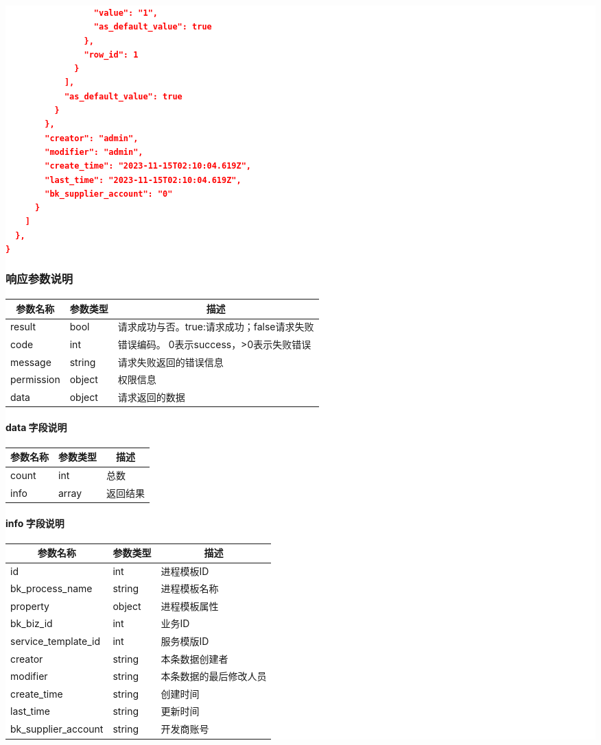 ```json
                  "value": "1",
                  "as_default_value": true
                },
                "row_id": 1
              }
            ],
            "as_default_value": true
          }
        },
        "creator": "admin",
        "modifier": "admin",
        "create_time": "2023-11-15T02:10:04.619Z",
        "last_time": "2023-11-15T02:10:04.619Z",
        "bk_supplier_account": "0"
      }
    ]
  },
}
```

### 响应参数说明

| 参数名称       | 参数类型   | 描述                         |
|------------|--------|----------------------------|
| result     | bool   | 请求成功与否。true:请求成功；false请求失败 |
| code       | int    | 错误编码。 0表示success，>0表示失败错误  |
| message    | string | 请求失败返回的错误信息                |
| permission | object | 权限信息                       |
| data       | object | 请求返回的数据                    |

#### data 字段说明

| 参数名称  | 参数类型  | 描述   |
|-------|-------|------|
| count | int   | 总数   |
| info  | array | 返回结果 |

#### info 字段说明

| 参数名称                | 参数类型   | 描述          |
|---------------------|--------|-------------|
| id                  | int    | 进程模板ID      |
| bk_process_name     | string | 进程模板名称      |
| property            | object | 进程模板属性      |
| bk_biz_id           | int    | 业务ID        |
| service_template_id | int    | 服务模版ID      |
| creator             | string | 本条数据创建者     |
| modifier            | string | 本条数据的最后修改人员 |
| create_time         | string | 创建时间        |
| last_time           | string | 更新时间        |
| bk_supplier_account | string | 开发商账号       |
